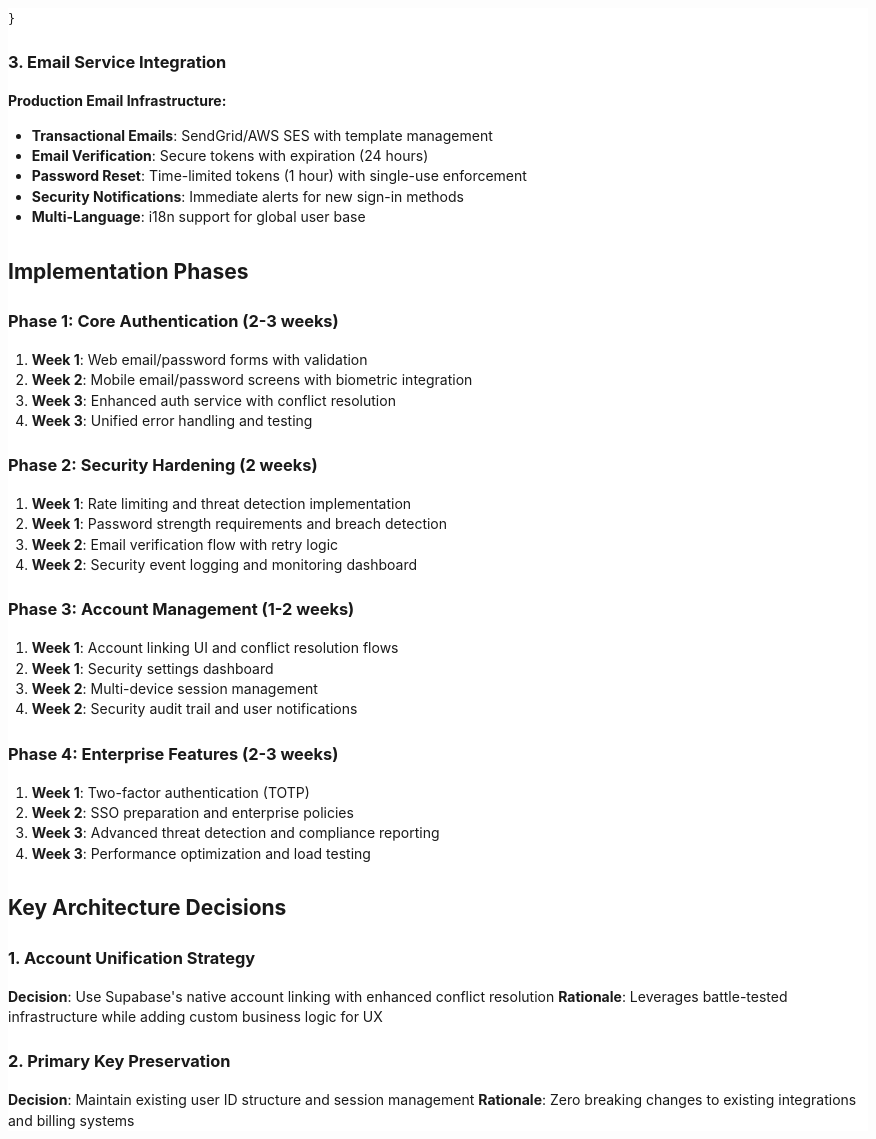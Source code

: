 ```typescript
}
```

### 3. Email Service Integration

**Production Email Infrastructure:**
- **Transactional Emails**: SendGrid/AWS SES with template management
- **Email Verification**: Secure tokens with expiration (24 hours)
- **Password Reset**: Time-limited tokens (1 hour) with single-use enforcement
- **Security Notifications**: Immediate alerts for new sign-in methods
- **Multi-Language**: i18n support for global user base

## Implementation Phases

### Phase 1: Core Authentication (2-3 weeks)
1. **Week 1**: Web email/password forms with validation
2. **Week 2**: Mobile email/password screens with biometric integration  
3. **Week 3**: Enhanced auth service with conflict resolution
4. **Week 3**: Unified error handling and testing

### Phase 2: Security Hardening (2 weeks)
1. **Week 1**: Rate limiting and threat detection implementation
2. **Week 1**: Password strength requirements and breach detection
3. **Week 2**: Email verification flow with retry logic
4. **Week 2**: Security event logging and monitoring dashboard

### Phase 3: Account Management (1-2 weeks)
1. **Week 1**: Account linking UI and conflict resolution flows
2. **Week 1**: Security settings dashboard
3. **Week 2**: Multi-device session management
4. **Week 2**: Security audit trail and user notifications

### Phase 4: Enterprise Features (2-3 weeks)
1. **Week 1**: Two-factor authentication (TOTP)
2. **Week 2**: SSO preparation and enterprise policies
3. **Week 3**: Advanced threat detection and compliance reporting
4. **Week 3**: Performance optimization and load testing

## Key Architecture Decisions

### 1. Account Unification Strategy
**Decision**: Use Supabase's native account linking with enhanced conflict resolution
**Rationale**: Leverages battle-tested infrastructure while adding custom business logic for UX

### 2. Primary Key Preservation  
**Decision**: Maintain existing user ID structure and session management
**Rationale**: Zero breaking changes to existing integrations and billing systems

